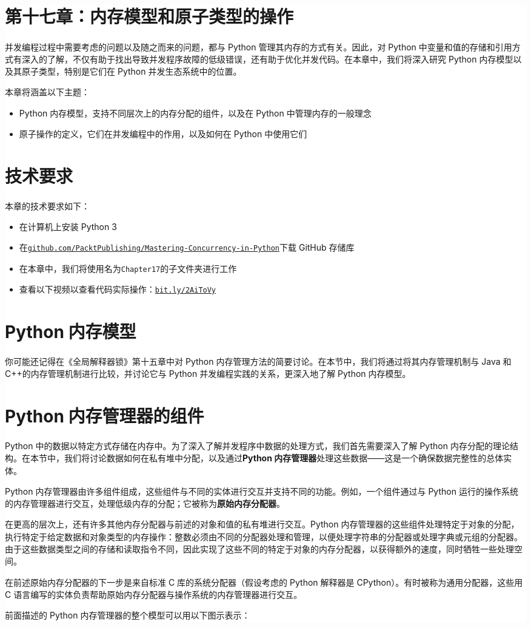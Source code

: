 # 第十七章：内存模型和原子类型的操作

并发编程过程中需要考虑的问题以及随之而来的问题，都与 Python 管理其内存的方式有关。因此，对 Python 中变量和值的存储和引用方式有深入的了解，不仅有助于找出导致并发程序故障的低级错误，还有助于优化并发代码。在本章中，我们将深入研究 Python 内存模型以及其原子类型，特别是它们在 Python 并发生态系统中的位置。

本章将涵盖以下主题：

+   Python 内存模型，支持不同层次上的内存分配的组件，以及在 Python 中管理内存的一般理念

+   原子操作的定义，它们在并发编程中的作用，以及如何在 Python 中使用它们

# 技术要求

本章的技术要求如下：

+   在计算机上安装 Python 3

+   在[`github.com/PacktPublishing/Mastering-Concurrency-in-Python`](https://github.com/PacktPublishing/Mastering-Concurrency-in-Python)下载 GitHub 存储库

+   在本章中，我们将使用名为`Chapter17`的子文件夹进行工作

+   查看以下视频以查看代码实际操作：[`bit.ly/2AiToVy`](http://bit.ly/2AiToVy)

# Python 内存模型

你可能还记得在《全局解释器锁》第十五章中对 Python 内存管理方法的简要讨论。在本节中，我们将通过将其内存管理机制与 Java 和 C++的内存管理机制进行比较，并讨论它与 Python 并发编程实践的关系，更深入地了解 Python 内存模型。

# Python 内存管理器的组件

Python 中的数据以特定方式存储在内存中。为了深入了解并发程序中数据的处理方式，我们首先需要深入了解 Python 内存分配的理论结构。在本节中，我们将讨论数据如何在私有堆中分配，以及通过**Python 内存管理器**处理这些数据——这是一个确保数据完整性的总体实体。

Python 内存管理器由许多组件组成，这些组件与不同的实体进行交互并支持不同的功能。例如，一个组件通过与 Python 运行的操作系统的内存管理器进行交互，处理低级内存的分配；它被称为**原始内存分配器**。

在更高的层次上，还有许多其他内存分配器与前述的对象和值的私有堆进行交互。Python 内存管理器的这些组件处理特定于对象的分配，执行特定于给定数据和对象类型的内存操作：整数必须由不同的分配器处理和管理，以便处理字符串的分配器或处理字典或元组的分配器。由于这些数据类型之间的存储和读取指令不同，因此实现了这些不同的特定于对象的内存分配器，以获得额外的速度，同时牺牲一些处理空间。

在前述原始内存分配器的下一步是来自标准 C 库的系统分配器（假设考虑的 Python 解释器是 CPython）。有时被称为通用分配器，这些用 C 语言编写的实体负责帮助原始内存分配器与操作系统的内存管理器进行交互。

前面描述的 Python 内存管理器的整个模型可以用以下图示表示：
